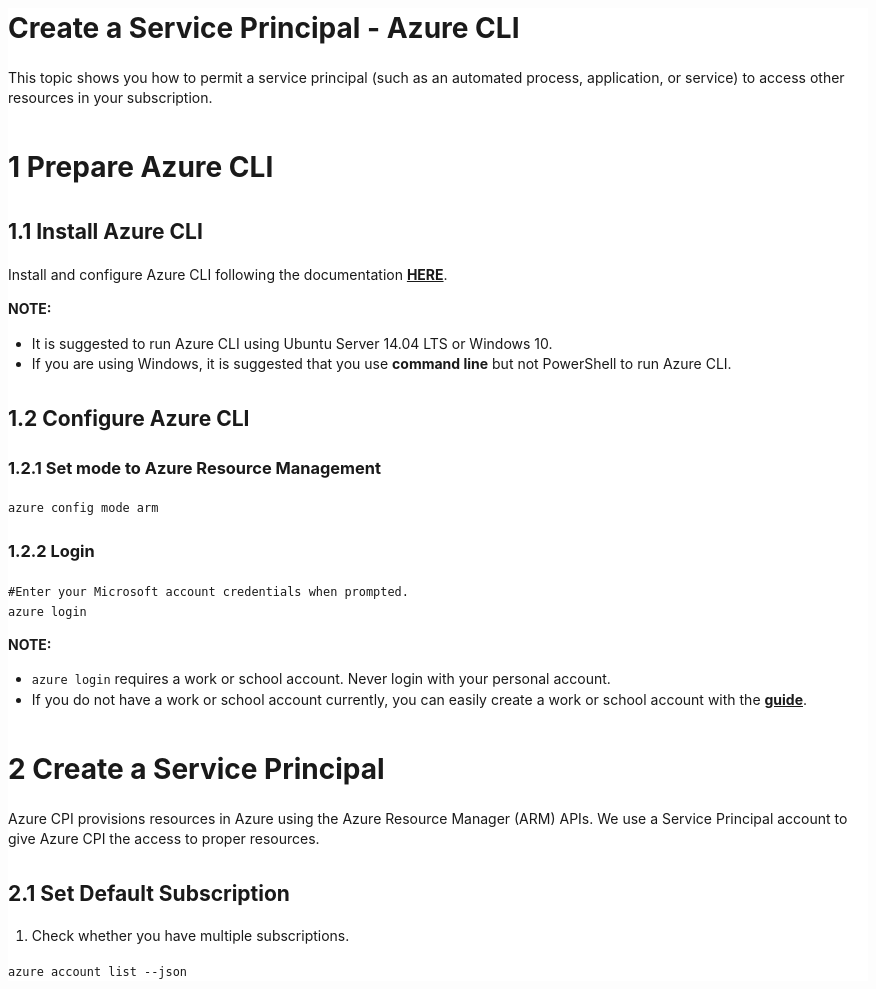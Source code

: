 # Create a Service Principal - Azure CLI

This topic shows you how to permit a service principal (such as an automated process, application, or service) to access other resources in your subscription.

# 1 Prepare Azure CLI

## 1.1 Install Azure CLI

Install and configure Azure CLI following the documentation [**HERE**](http://azure.microsoft.com/en-us/documentation/articles/xplat-cli/).

**NOTE:**
* It is suggested to run Azure CLI using Ubuntu Server 14.04 LTS or Windows 10.
* If you are using Windows, it is suggested that you use **command line** but not PowerShell to run Azure CLI.

<a name="configure_azure_cli"></a>
## 1.2 Configure Azure CLI

### 1.2.1 Set mode to Azure Resource Management

```
azure config mode arm
```

### 1.2.2 Login

```
#Enter your Microsoft account credentials when prompted.
azure login
```

**NOTE:**

* `azure login` requires a work or school account. Never login with your personal account.
* If you do not have a work or school account currently, you can easily create a work or school account with the [**guide**](https://azure.microsoft.com/en-us/documentation/articles/xplat-cli-connect/).

# 2 Create a Service Principal

Azure CPI provisions resources in Azure using the Azure Resource Manager (ARM) APIs. We use a Service Principal account to give Azure CPI the access to proper resources.

## 2.1 Set Default Subscription

1. Check whether you have multiple subscriptions.

  ```
  azure account list --json
  ```
